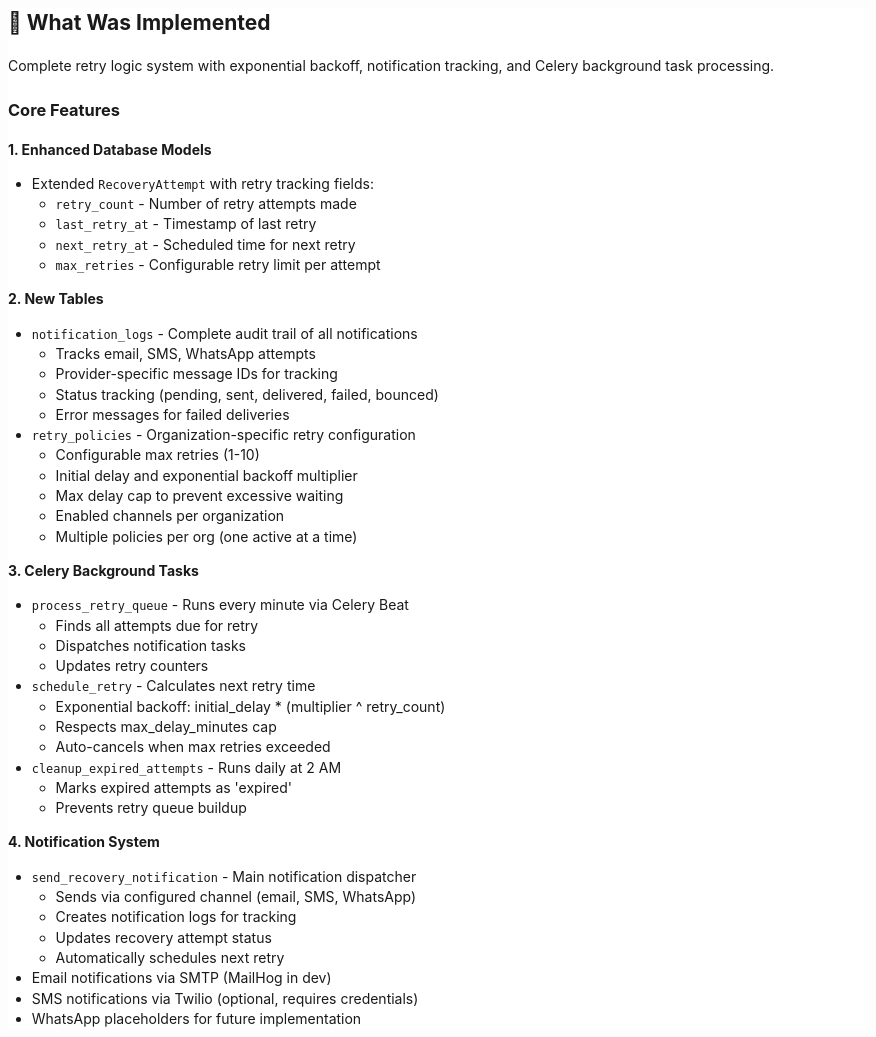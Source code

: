 
## 🎯 What Was Implemented

Complete retry logic system with exponential backoff, notification tracking, and Celery background task processing.

### Core Features

**1. Enhanced Database Models**

- Extended `RecoveryAttempt` with retry tracking fields:
  - `retry_count` - Number of retry attempts made
  - `last_retry_at` - Timestamp of last retry
  - `next_retry_at` - Scheduled time for next retry
  - `max_retries` - Configurable retry limit per attempt

**2. New Tables**

- `notification_logs` - Complete audit trail of all notifications
  - Tracks email, SMS, WhatsApp attempts
  - Provider-specific message IDs for tracking
  - Status tracking (pending, sent, delivered, failed, bounced)
  - Error messages for failed deliveries
- `retry_policies` - Organization-specific retry configuration
  - Configurable max retries (1-10)
  - Initial delay and exponential backoff multiplier
  - Max delay cap to prevent excessive waiting
  - Enabled channels per organization
  - Multiple policies per org (one active at a time)

**3. Celery Background Tasks**

- `process_retry_queue` - Runs every minute via Celery Beat
  - Finds all attempts due for retry
  - Dispatches notification tasks
  - Updates retry counters
- `schedule_retry` - Calculates next retry time
  - Exponential backoff: initial_delay \* (multiplier ^ retry_count)
  - Respects max_delay_minutes cap
  - Auto-cancels when max retries exceeded
- `cleanup_expired_attempts` - Runs daily at 2 AM
  - Marks expired attempts as 'expired'
  - Prevents retry queue buildup

**4. Notification System**

- `send_recovery_notification` - Main notification dispatcher
  - Sends via configured channel (email, SMS, WhatsApp)
  - Creates notification logs for tracking
  - Updates recovery attempt status
  - Automatically schedules next retry
- Email notifications via SMTP (MailHog in dev)
- SMS notifications via Twilio (optional, requires credentials)
- WhatsApp placeholders for future implementation
